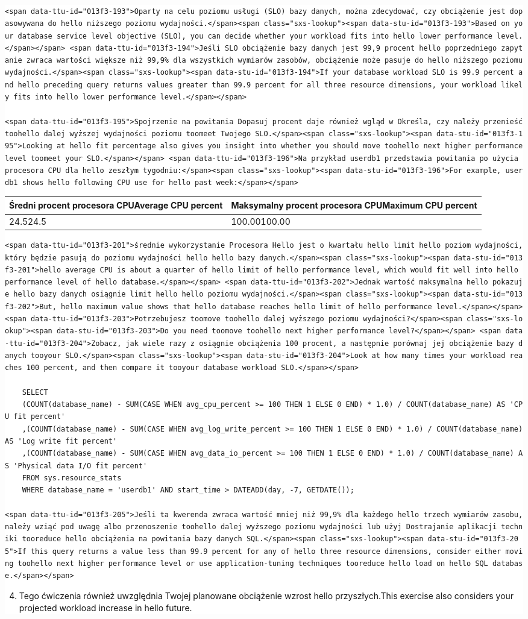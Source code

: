     <span data-ttu-id="013f3-193">Oparty na celu poziomu usługi (SLO) bazy danych, można zdecydować, czy obciążenie jest dopasowywana do hello niższego poziomu wydajności.</span><span class="sxs-lookup"><span data-stu-id="013f3-193">Based on your database service level objective (SLO), you can decide whether your workload fits into hello lower performance level.</span></span> <span data-ttu-id="013f3-194">Jeśli SLO obciążenie bazy danych jest 99,9 procent hello poprzedniego zapytanie zwraca wartości większe niż 99,9% dla wszystkich wymiarów zasobów, obciążenie może pasuje do hello niższego poziomu wydajności.</span><span class="sxs-lookup"><span data-stu-id="013f3-194">If your database workload SLO is 99.9 percent and hello preceding query returns values greater than 99.9 percent for all three resource dimensions, your workload likely fits into hello lower performance level.</span></span>
   
    <span data-ttu-id="013f3-195">Spojrzenie na powitania Dopasuj procent daje również wgląd w Określa, czy należy przenieść toohello dalej wyższej wydajności poziomu toomeet Twojego SLO.</span><span class="sxs-lookup"><span data-stu-id="013f3-195">Looking at hello fit percentage also gives you insight into whether you should move toohello next higher performance level toomeet your SLO.</span></span> <span data-ttu-id="013f3-196">Na przykład userdb1 przedstawia powitania po użycia procesora CPU dla hello zeszłym tygodniu:</span><span class="sxs-lookup"><span data-stu-id="013f3-196">For example, userdb1 shows hello following CPU use for hello past week:</span></span>
   
   | <span data-ttu-id="013f3-197">Średni procent procesora CPU</span><span class="sxs-lookup"><span data-stu-id="013f3-197">Average CPU percent</span></span> | <span data-ttu-id="013f3-198">Maksymalny procent procesora CPU</span><span class="sxs-lookup"><span data-stu-id="013f3-198">Maximum CPU percent</span></span> |
   | --- | --- |
   | <span data-ttu-id="013f3-199">24.5</span><span class="sxs-lookup"><span data-stu-id="013f3-199">24.5</span></span> |<span data-ttu-id="013f3-200">100.00</span><span class="sxs-lookup"><span data-stu-id="013f3-200">100.00</span></span> |
   
    <span data-ttu-id="013f3-201">średnie wykorzystanie Procesora Hello jest o kwartału hello limit hello poziom wydajności, który będzie pasują do poziomu wydajności hello hello bazy danych.</span><span class="sxs-lookup"><span data-stu-id="013f3-201">hello average CPU is about a quarter of hello limit of hello performance level, which would fit well into hello performance level of hello database.</span></span> <span data-ttu-id="013f3-202">Jednak wartość maksymalna hello pokazuje hello bazy danych osiągnie limit hello hello poziomu wydajności.</span><span class="sxs-lookup"><span data-stu-id="013f3-202">But, hello maximum value shows that hello database reaches hello limit of hello performance level.</span></span> <span data-ttu-id="013f3-203">Potrzebujesz toomove toohello dalej wyższego poziomu wydajności?</span><span class="sxs-lookup"><span data-stu-id="013f3-203">Do you need toomove toohello next higher performance level?</span></span> <span data-ttu-id="013f3-204">Zobacz, jak wiele razy z osiągnie obciążenia 100 procent, a następnie porównaj jej obciążenie bazy danych tooyour SLO.</span><span class="sxs-lookup"><span data-stu-id="013f3-204">Look at how many times your workload reaches 100 percent, and then compare it tooyour database workload SLO.</span></span>
   
        SELECT
        (COUNT(database_name) - SUM(CASE WHEN avg_cpu_percent >= 100 THEN 1 ELSE 0 END) * 1.0) / COUNT(database_name) AS 'CPU fit percent'
        ,(COUNT(database_name) - SUM(CASE WHEN avg_log_write_percent >= 100 THEN 1 ELSE 0 END) * 1.0) / COUNT(database_name) AS 'Log write fit percent'
        ,(COUNT(database_name) - SUM(CASE WHEN avg_data_io_percent >= 100 THEN 1 ELSE 0 END) * 1.0) / COUNT(database_name) AS 'Physical data I/O fit percent'
        FROM sys.resource_stats
        WHERE database_name = 'userdb1' AND start_time > DATEADD(day, -7, GETDATE());
   
    <span data-ttu-id="013f3-205">Jeśli ta kwerenda zwraca wartość mniej niż 99,9% dla każdego hello trzech wymiarów zasobu, należy wziąć pod uwagę albo przenoszenie toohello dalej wyższego poziomu wydajności lub użyj Dostrajanie aplikacji techniki tooreduce hello obciążenia na powitania bazy danych SQL.</span><span class="sxs-lookup"><span data-stu-id="013f3-205">If this query returns a value less than 99.9 percent for any of hello three resource dimensions, consider either moving toohello next higher performance level or use application-tuning techniques tooreduce hello load on hello SQL database.</span></span>
4. <span data-ttu-id="013f3-206">Tego ćwiczenia również uwzględnia Twojej planowane obciążenie wzrost hello przyszłych.</span><span class="sxs-lookup"><span data-stu-id="013f3-206">This exercise also considers your projected workload increase in hello future.</span></span>
